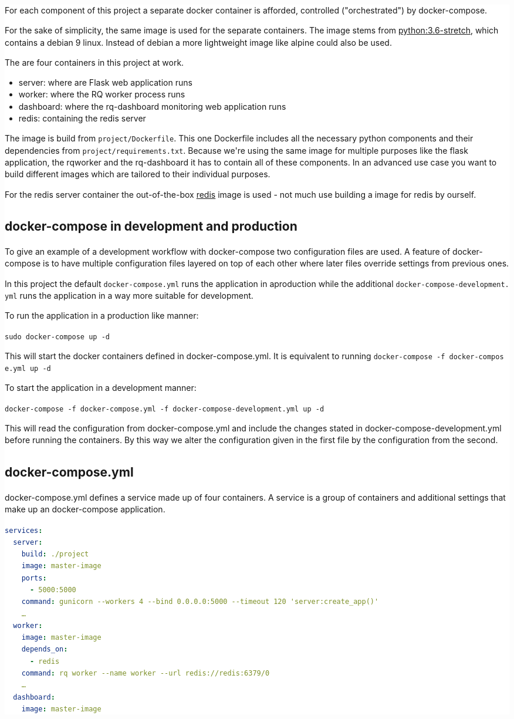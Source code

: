 For each component of this project a separate docker container is afforded, controlled ("orchestrated") by docker-compose.

For the sake of simplicity, the same image is used for the separate containers. The image stems from [python:3.6-stretch](https://hub.docker.com/_/python), which contains a debian 9 linux. Instead of debian a more lightweight image like alpine could also be used.

The are four containers in this project at work.
* server: where are Flask web application runs
* worker: where the RQ worker process runs
* dashboard: where the rq-dashboard monitoring web application runs
* redis: containing the redis server

The image is build from `project/Dockerfile`. This one Dockerfile includes all the necessary python components and their dependencies from `project/requirements.txt`. Because we're using the same image for multiple purposes like the flask application, the rqworker and the rq-dashboard it has to contain all of these components. In an advanced use case you want to build different images which are tailored to their individual purposes.

For the redis server container the out-of-the-box [redis](https://hub.docker.com/_/redis) image is used - not much use building a image for redis by ourself.

## docker-compose in development and production

To give an example of a development workflow with docker-compose two configuration files are used. A feature of docker-compose is to have multiple configuration files layered on top of each other where later files override settings from previous ones.

In this project the default `docker-compose.yml` runs the application in aproduction while the additional `docker-compose-development.yml` runs the application in a way more suitable for development.

To run the application in a production like manner:
```
sudo docker-compose up -d
```
This will start the docker containers defined in docker-compose.yml. It is equivalent to running `docker-compose -f docker-compose.yml up -d`

To start the application in a development manner:
```
docker-compose -f docker-compose.yml -f docker-compose-development.yml up -d
```
This will read the configuration from docker-compose.yml and include the changes stated in docker-compose-development.yml before running the containers. By this way we alter the configuration given in the first file by the configuration from the second.

## docker-compose.yml

docker-compose.yml defines a service made up of four containers. A service is a group of containers and additional settings that make up an docker-compose application.
```yaml
services:
  server:
    build: ./project
    image: master-image
    ports:
      - 5000:5000
    command: gunicorn --workers 4 --bind 0.0.0.0:5000 --timeout 120 'server:create_app()'
    …
  worker:
    image: master-image
    depends_on:
      - redis
    command: rq worker --name worker --url redis://redis:6379/0
    …
  dashboard:
    image: master-image
```